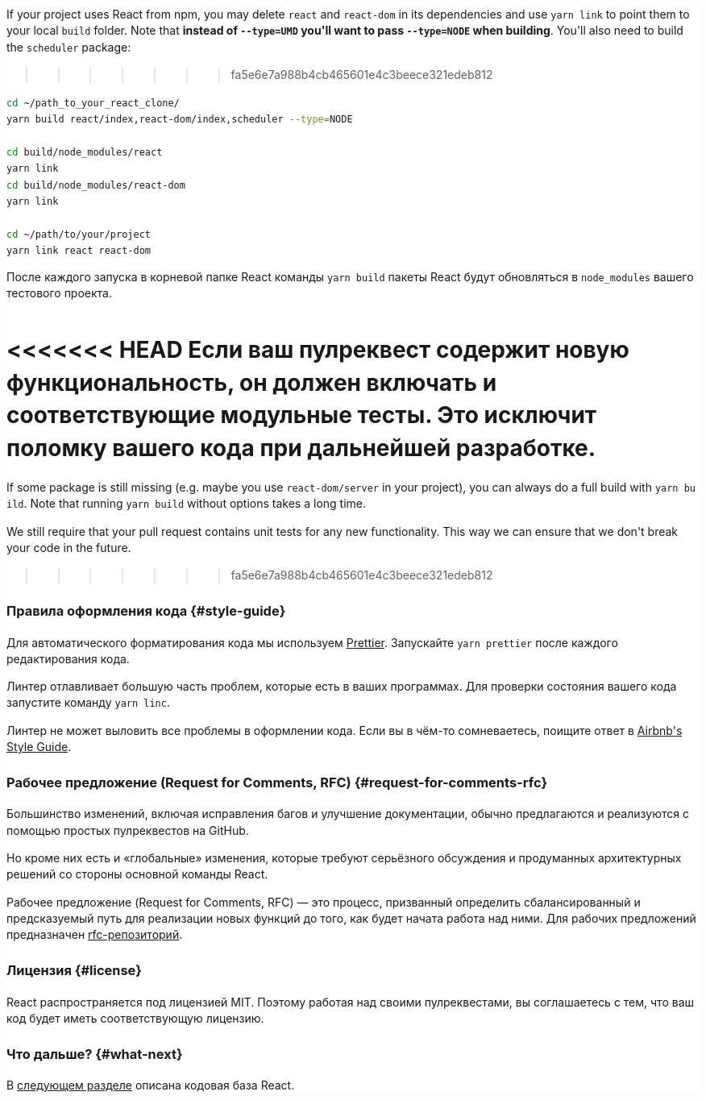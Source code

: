 If your project uses React from npm, you may delete `react` and `react-dom` in its dependencies and use `yarn link` to point them to your local `build` folder. Note that **instead of `--type=UMD` you'll want to pass `--type=NODE` when building**. You'll also need to build the `scheduler` package:
>>>>>>> fa5e6e7a988b4cb465601e4c3beece321edeb812

```sh
cd ~/path_to_your_react_clone/
yarn build react/index,react-dom/index,scheduler --type=NODE

cd build/node_modules/react
yarn link
cd build/node_modules/react-dom
yarn link

cd ~/path/to/your/project
yarn link react react-dom
```

После каждого запуска в корневой папке React команды `yarn build` пакеты React будут обновляться в `node_modules` вашего тестового проекта.

<<<<<<< HEAD
Если ваш пулреквест содержит новую функциональность, он должен включать и соответствующие модульные тесты. Это исключит поломку вашего кода при дальнейшей разработке.
=======
If some package is still missing (e.g. maybe you use `react-dom/server` in your project), you can always do a full build with `yarn build`. Note that running `yarn build` without options takes a long time.

We still require that your pull request contains unit tests for any new functionality. This way we can ensure that we don't break your code in the future.
>>>>>>> fa5e6e7a988b4cb465601e4c3beece321edeb812

### Правила оформления кода {#style-guide}

Для автоматического форматирования кода мы используем [Prettier](https://prettier.io/).
Запускайте `yarn prettier` после каждого редактирования кода.

Линтер отлавливает большую часть проблем, которые есть в ваших программах.
Для проверки состояния вашего кода запустите команду `yarn linc`.

Линтер не может выловить все проблемы в оформлении кода. Если вы в чём-то сомневаетесь, поищите ответ в [Airbnb's Style Guide](https://github.com/airbnb/javascript).

### Рабочее предложение (Request for Comments, RFC) {#request-for-comments-rfc}

Большинство изменений, включая исправления багов и улучшение документации, обычно предлагаются и реализуются с помощью простых пулреквестов на GitHub.

Но кроме них есть и «глобальные» изменения, которые требуют серьёзного обсуждения и продуманных архитектурных решений со стороны основной команды React.

Рабочее предложение (Request for Comments, RFC) — это процесс, призванный определить сбалансированный и предсказуемый путь для реализации новых функций до того, как будет начата работа над ними. Для рабочих предложений предназначен [rfc-репозиторий](https://github.com/reactjs/rfcs).

### Лицензия {#license}

React распространяется под лицензией MIT. Поэтому работая над своими пулреквестами, вы соглашаетесь с тем, что ваш код будет  иметь соответствующую лицензию.

### Что дальше? {#what-next}

В [следующем разделе](/docs/codebase-overview.html) описана кодовая база React.

